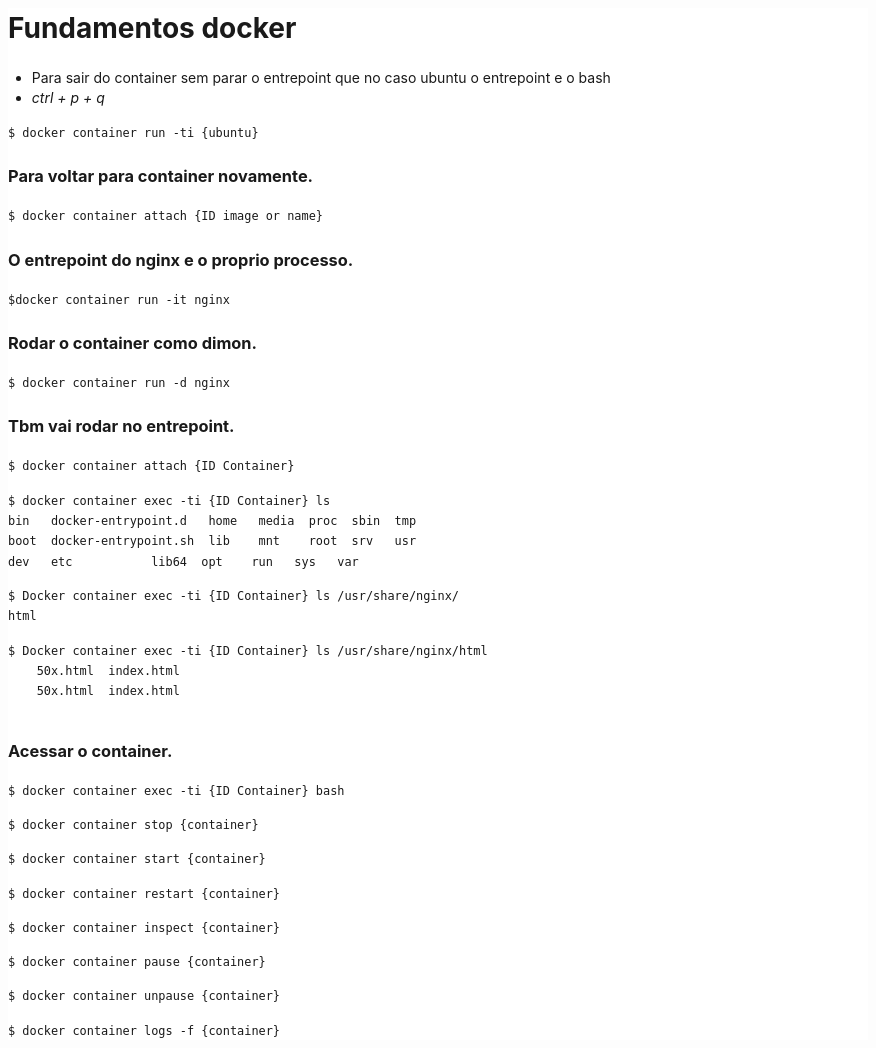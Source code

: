 # **Fundamentos docker** 
  * Para sair do container sem parar o entrepoint que no caso ubuntu o entrepoint e o bash
  * *ctrl + p + q*
```
$ docker container run -ti {ubuntu}
```
###  Para voltar para container novamente.
```
$ docker container attach {ID image or name}
```

### O entrepoint do nginx e o proprio processo.
```
$docker container run -it nginx
```
 
### Rodar o container como dimon.
```
$ docker container run -d nginx
```

### Tbm vai rodar no entrepoint.
```
$ docker container attach {ID Container}
```
```
$ docker container exec -ti {ID Container} ls
bin   docker-entrypoint.d   home   media  proc	sbin  tmp
boot  docker-entrypoint.sh  lib    mnt	  root	srv   usr
dev   etc		    lib64  opt	  run	sys   var
```
```
$ Docker container exec -ti {ID Container} ls /usr/share/nginx/
html
```

```
$ Docker container exec -ti {ID Container} ls /usr/share/nginx/html
    50x.html  index.html
    50x.html  index.html
```    
#
### Acessar o container.
```
$ docker container exec -ti {ID Container} bash
```
```
$ docker container stop {container}
```
```
$ docker container start {container}
```
```
$ docker container restart {container}
```
```
$ docker container inspect {container}
```
```
$ docker container pause {container}  
```
```
$ docker container unpause {container}
```
```
$ docker container logs -f {container}
```